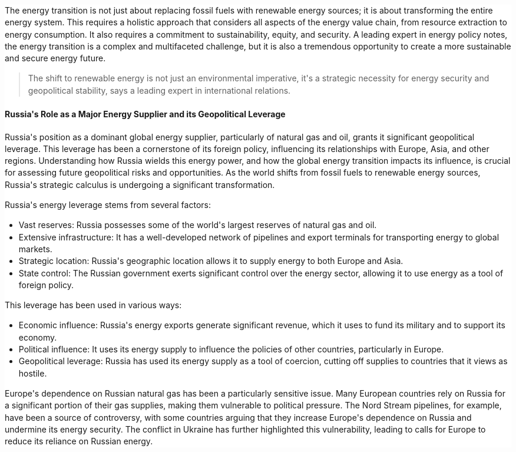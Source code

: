The energy transition is not just about replacing fossil fuels with renewable energy sources; it is about transforming the entire energy system. This requires a holistic approach that considers all aspects of the energy value chain, from resource extraction to energy consumption. It also requires a commitment to sustainability, equity, and security. A leading expert in energy policy notes, the energy transition is a complex and multifaceted challenge, but it is also a tremendous opportunity to create a more sustainable and secure energy future.

> The shift to renewable energy is not just an environmental imperative, it's a strategic necessity for energy security and geopolitical stability, says a leading expert in international relations.



#### <a id="russias-role-as-a-major-energy-supplier-and-its-geopolitical-leverage"></a>Russia's Role as a Major Energy Supplier and its Geopolitical Leverage

Russia's position as a dominant global energy supplier, particularly of natural gas and oil, grants it significant geopolitical leverage. This leverage has been a cornerstone of its foreign policy, influencing its relationships with Europe, Asia, and other regions. Understanding how Russia wields this energy power, and how the global energy transition impacts its influence, is crucial for assessing future geopolitical risks and opportunities. As the world shifts from fossil fuels to renewable energy sources, Russia's strategic calculus is undergoing a significant transformation.

Russia's energy leverage stems from several factors:

- Vast reserves: Russia possesses some of the world's largest reserves of natural gas and oil.
- Extensive infrastructure: It has a well-developed network of pipelines and export terminals for transporting energy to global markets.
- Strategic location: Russia's geographic location allows it to supply energy to both Europe and Asia.
- State control: The Russian government exerts significant control over the energy sector, allowing it to use energy as a tool of foreign policy.

This leverage has been used in various ways:

- Economic influence: Russia's energy exports generate significant revenue, which it uses to fund its military and to support its economy.
- Political influence: It uses its energy supply to influence the policies of other countries, particularly in Europe.
- Geopolitical leverage: Russia has used its energy supply as a tool of coercion, cutting off supplies to countries that it views as hostile.

Europe's dependence on Russian natural gas has been a particularly sensitive issue. Many European countries rely on Russia for a significant portion of their gas supplies, making them vulnerable to political pressure. The Nord Stream pipelines, for example, have been a source of controversy, with some countries arguing that they increase Europe's dependence on Russia and undermine its energy security. The conflict in Ukraine has further highlighted this vulnerability, leading to calls for Europe to reduce its reliance on Russian energy.

